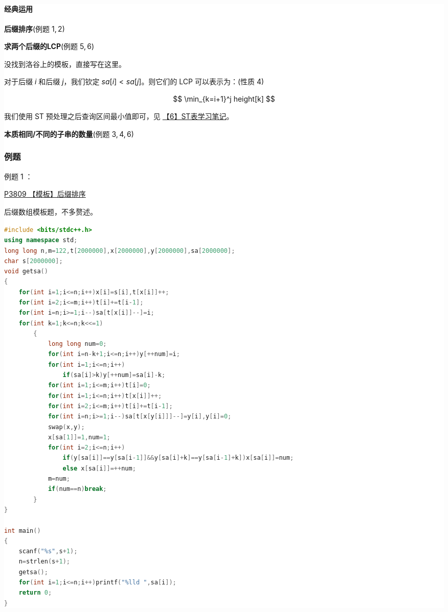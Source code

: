 #### 经典运用

**后缀排序**(例题 $1,2$)

**求两个后缀的LCP**(例题 $5,6$)

没找到洛谷上的模板，直接写在这里。

对于后缀 $i$ 和后缀 $j$，我们钦定 $sa[i]\lt sa[j]$。则它们的 LCP 可以表示为：(性质 $4$)

$$
\min_{k=i+1}^j height[k] 
$$

我们使用 ST 预处理之后查询区间最小值即可，见 [【6】ST表学习笔记](https://www.cnblogs.com/w9095/p/18701651)。

**本质相同/不同的子串的数量**(例题 $3,4,6$)

### 例题

例题 $1$ ：

[P3809 【模板】后缀排序](https://www.luogu.com.cn/problem/P3809)

后缀数组模板题，不多赘述。

```cpp
#include <bits/stdc++.h>
using namespace std;
long long n,m=122,t[2000000],x[2000000],y[2000000],sa[2000000];
char s[2000000];
void getsa()
{
	for(int i=1;i<=n;i++)x[i]=s[i],t[x[i]]++;
	for(int i=2;i<=m;i++)t[i]+=t[i-1];
	for(int i=n;i>=1;i--)sa[t[x[i]]--]=i;
	for(int k=1;k<=n;k<<=1)
	    {
	    	long long num=0;
	    	for(int i=n-k+1;i<=n;i++)y[++num]=i;
	    	for(int i=1;i<=n;i++)
	    	    if(sa[i]>k)y[++num]=sa[i]-k;
	    	for(int i=1;i<=m;i++)t[i]=0;
	    	for(int i=1;i<=n;i++)t[x[i]]++;
	    	for(int i=2;i<=m;i++)t[i]+=t[i-1];
	        for(int i=n;i>=1;i--)sa[t[x[y[i]]]--]=y[i],y[i]=0;
	        swap(x,y);
	        x[sa[1]]=1,num=1;
	        for(int i=2;i<=n;i++)
	            if(y[sa[i]]==y[sa[i-1]]&&y[sa[i]+k]==y[sa[i-1]+k])x[sa[i]]=num;
	            else x[sa[i]]=++num;
	        m=num;
	        if(num==n)break;
		} 
}

int main()
{
	scanf("%s",s+1);
	n=strlen(s+1);
	getsa();
	for(int i=1;i<=n;i++)printf("%lld ",sa[i]);
	return 0;
} 
```
